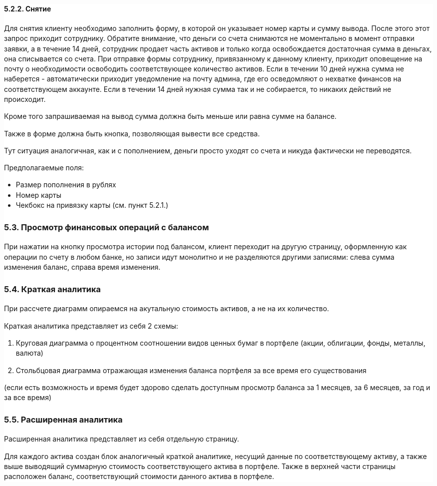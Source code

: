 #### 5.2.2. Снятие
Для снятия клиенту необходимо заполнить форму, в которой он указывает номер карты и сумму вывода. После этого этот запрос
приходит сотруднику. Обратите внимание, что деньги со счета снимаются не моментально в момент отправки заявки, а в 
течение 14 дней, сотрудник продает часть активов и только когда освобождается достаточная сумма в деньгах, она 
списывается со счета. При отправке формы сотруднику, привязанному к данному клиенту, приходит оповещение на почту о
необходимости освободить соответствующее количество активов. Если в течении 10 дней нужна сумма не наберется - 
автоматически приходит уведомление на почту админа, где его осведомляют о нехватке финансов на соответствующем аккаунте.
Если в течении 14 дней нужная сумма так и не собирается, то никаких действий не происходит.

Кроме того запрашиваемая на вывод сумма должна быть меньше или равна сумме на балансе.

Также в форме должна быть кнопка, позволяющая вывести все средства.

Тут ситуация аналогичная, как и с пополнением, деньги просто уходят со счета и никуда фактически не переводятся.

Предполагаемые поля:
- Размер пополнения в рублях
- Номер карты
- Чекбокс на привязку карты (см. пункт 5.2.1.)

### 5.3. Просмотр финансовых операций с балансом
При нажатии на кнопку просмотра истории под балансом, клиент переходит на другую страницу, оформленную как операции
по счету в любом банке, но записи идут монолитно и не разделяются другими записями: слева сумма изменения баланс,
справа время изменения.

### 5.4. Краткая аналитика
При рассчете диаграмм опираемся на акутальную стоимость активов, а не на их количество.

Краткая аналитика представляет из себя 2 cхемы:

1. Круговая диаграмма о процентном соотношении видов ценных бумаг в портфеле (акции, облигации, фонды, металлы, валюта)

2. Стольбцовая диаграмма отражающая изменения баланса портфеля за все время его существования

(если есть возможность и время будет здорово сделать доступным просмотр баланса за 1 месяцев, за 6 месяцев, за год и за
все время)

### 5.5. Расширенная аналитика
Расширенная аналитика представляет из себя отдельную страницу.

Для каждого актива создан блок аналогичный краткой аналитике, несущий данные по соответствующему активу, а также выше 
выводящий суммарную стоимость соответствующего актива в портфеле. Также в верхней части страницы расположен баланс, 
соответствующий стоимости данного актива в портфеле.
